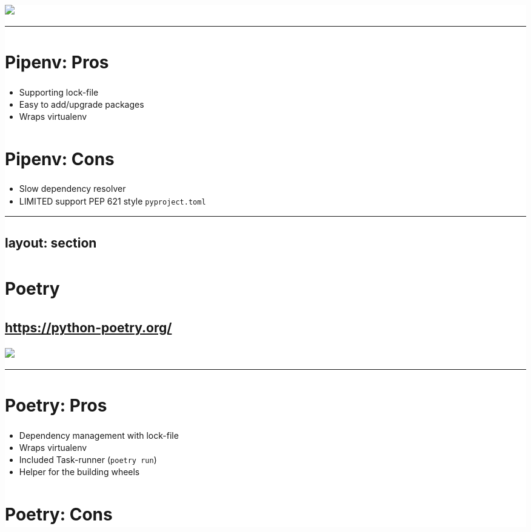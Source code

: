 </div>
<img src="https://pipenv.pypa.io/en/latest/_static/pipenv.png" />
</div>



---

# Pipenv: Pros

- Supporting lock-file
- Easy to add/upgrade packages
- Wraps virtualenv

# Pipenv: Cons

- Slow dependency resolver
- LIMITED support PEP 621 style `pyproject.toml`



---
layout: section
---

<div class="box">
<div class="inner">

# Poetry

## <https://python-poetry.org/>

</div>

<img src="https://python-poetry.org/images/logo-origami.svg" />
</div>



---

# Poetry: Pros

- Dependency management with lock-file
- Wraps virtualenv
- Included Task-runner (`poetry run`)
- Helper for the building wheels

# Poetry: Cons
